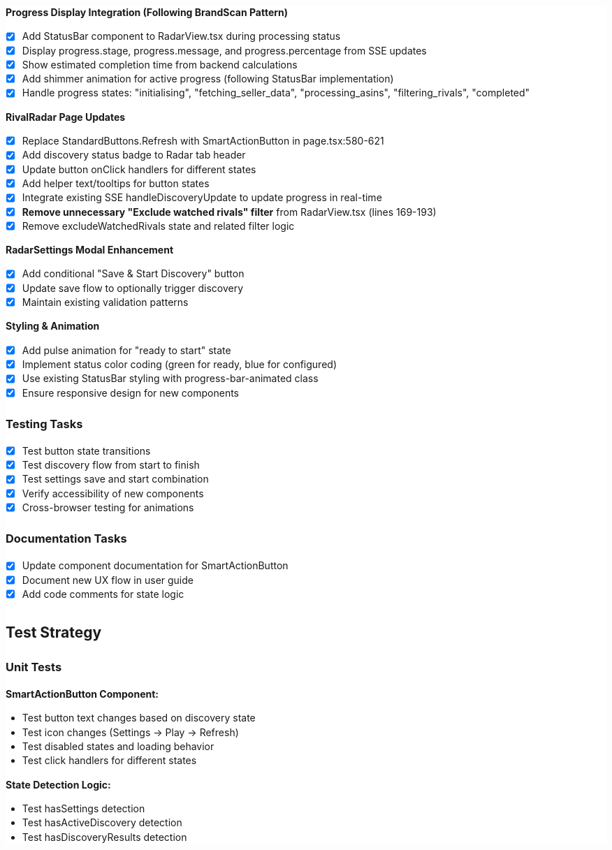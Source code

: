 **Progress Display Integration (Following BrandScan Pattern)**
- [x] Add StatusBar component to RadarView.tsx during processing status
- [x] Display progress.stage, progress.message, and progress.percentage from SSE updates
- [x] Show estimated completion time from backend calculations
- [x] Add shimmer animation for active progress (following StatusBar implementation)
- [x] Handle progress states: "initialising", "fetching_seller_data", "processing_asins", "filtering_rivals", "completed"

**RivalRadar Page Updates**
- [x] Replace StandardButtons.Refresh with SmartActionButton in page.tsx:580-621
- [x] Add discovery status badge to Radar tab header
- [x] Update button onClick handlers for different states
- [x] Add helper text/tooltips for button states
- [x] Integrate existing SSE handleDiscoveryUpdate to update progress in real-time
- [x] **Remove unnecessary "Exclude watched rivals" filter** from RadarView.tsx (lines 169-193)
- [x] Remove excludeWatchedRivals state and related filter logic

**RadarSettings Modal Enhancement**
- [x] Add conditional "Save & Start Discovery" button
- [x] Update save flow to optionally trigger discovery
- [x] Maintain existing validation patterns

**Styling & Animation**
- [x] Add pulse animation for "ready to start" state
- [x] Implement status color coding (green for ready, blue for configured)
- [x] Use existing StatusBar styling with progress-bar-animated class
- [x] Ensure responsive design for new components

### Testing Tasks
- [x] Test button state transitions
- [x] Test discovery flow from start to finish
- [x] Test settings save and start combination
- [x] Verify accessibility of new components
- [x] Cross-browser testing for animations

### Documentation Tasks
- [x] Update component documentation for SmartActionButton
- [x] Document new UX flow in user guide
- [x] Add code comments for state logic

## Test Strategy

### Unit Tests

**SmartActionButton Component:**
- Test button text changes based on discovery state
- Test icon changes (Settings → Play → Refresh)
- Test disabled states and loading behavior
- Test click handlers for different states

**State Detection Logic:**
- Test hasSettings detection
- Test hasActiveDiscovery detection
- Test hasDiscoveryResults detection
